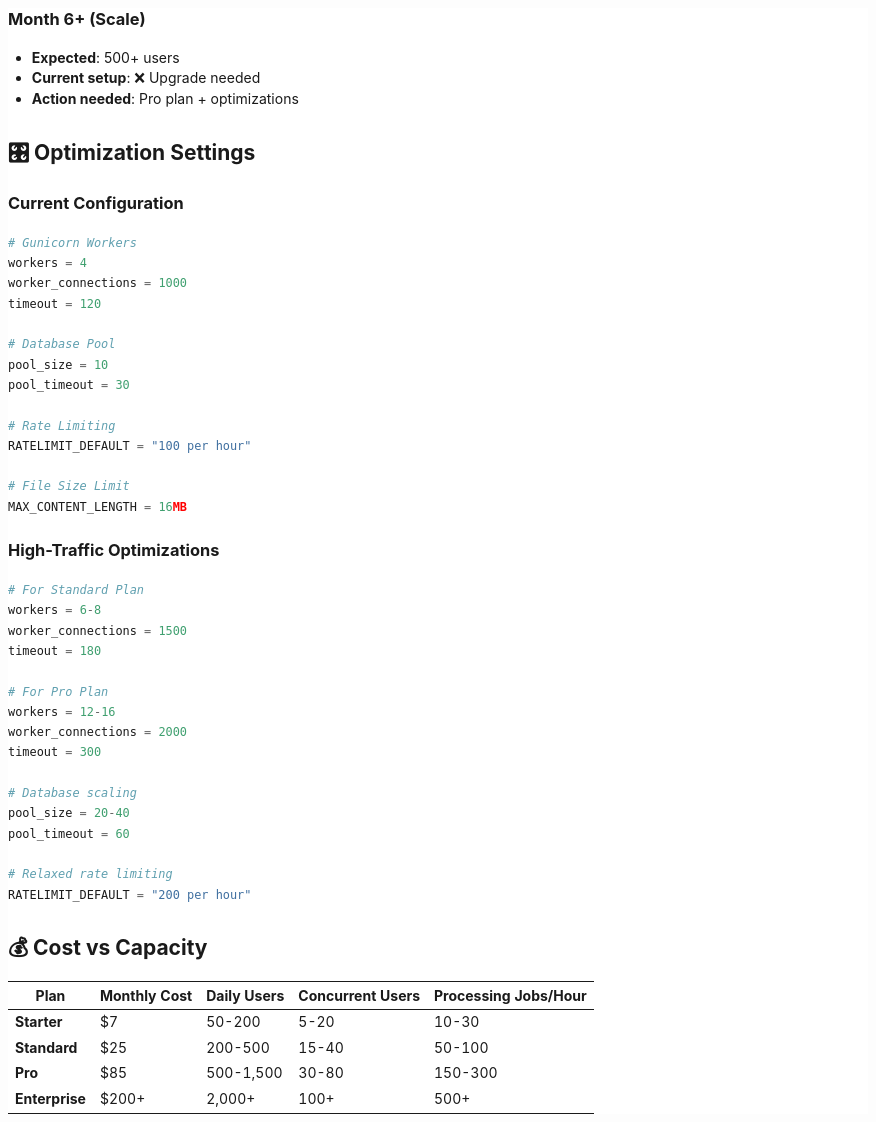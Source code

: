 ### **Month 6+ (Scale)**
- **Expected**: 500+ users
- **Current setup**: ❌ Upgrade needed
- **Action needed**: Pro plan + optimizations

## 🎛️ **Optimization Settings**

### **Current Configuration**
```python
# Gunicorn Workers
workers = 4
worker_connections = 1000
timeout = 120

# Database Pool
pool_size = 10
pool_timeout = 30

# Rate Limiting
RATELIMIT_DEFAULT = "100 per hour"

# File Size Limit
MAX_CONTENT_LENGTH = 16MB
```

### **High-Traffic Optimizations**
```python
# For Standard Plan
workers = 6-8
worker_connections = 1500
timeout = 180

# For Pro Plan
workers = 12-16
worker_connections = 2000
timeout = 300

# Database scaling
pool_size = 20-40
pool_timeout = 60

# Relaxed rate limiting
RATELIMIT_DEFAULT = "200 per hour"
```

## 💰 **Cost vs Capacity**

| Plan | Monthly Cost | Daily Users | Concurrent Users | Processing Jobs/Hour |
|------|-------------|-------------|------------------|---------------------|
| **Starter** | $7 | 50-200 | 5-20 | 10-30 |
| **Standard** | $25 | 200-500 | 15-40 | 50-100 |
| **Pro** | $85 | 500-1,500 | 30-80 | 150-300 |
| **Enterprise** | $200+ | 2,000+ | 100+ | 500+ |
